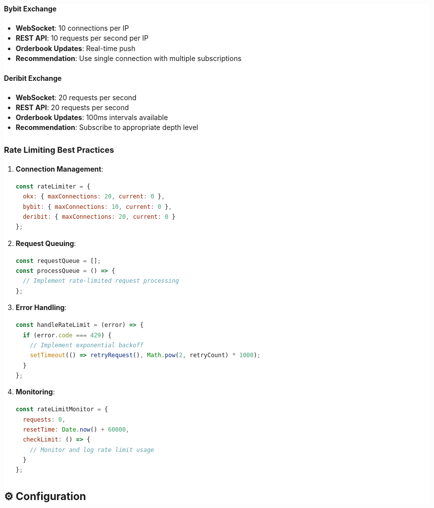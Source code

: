 #### Bybit Exchange  
- **WebSocket**: 10 connections per IP
- **REST API**: 10 requests per second per IP
- **Orderbook Updates**: Real-time push
- **Recommendation**: Use single connection with multiple subscriptions

#### Deribit Exchange
- **WebSocket**: 20 requests per second
- **REST API**: 20 requests per second
- **Orderbook Updates**: 100ms intervals available
- **Recommendation**: Subscribe to appropriate depth level

### Rate Limiting Best Practices

1. **Connection Management**:
   ```javascript
   const rateLimiter = {
     okx: { maxConnections: 20, current: 0 },
     bybit: { maxConnections: 10, current: 0 },
     deribit: { maxConnections: 20, current: 0 }
   };
   ```

2. **Request Queuing**:
   ```javascript
   const requestQueue = [];
   const processQueue = () => {
     // Implement rate-limited request processing
   };
   ```

3. **Error Handling**:
   ```javascript
   const handleRateLimit = (error) => {
     if (error.code === 429) {
       // Implement exponential backoff
       setTimeout(() => retryRequest(), Math.pow(2, retryCount) * 1000);
     }
   };
   ```

4. **Monitoring**:
   ```javascript
   const rateLimitMonitor = {
     requests: 0,
     resetTime: Date.now() + 60000,
     checkLimit: () => {
       // Monitor and log rate limit usage
     }
   };
   ```

## ⚙️ Configuration
